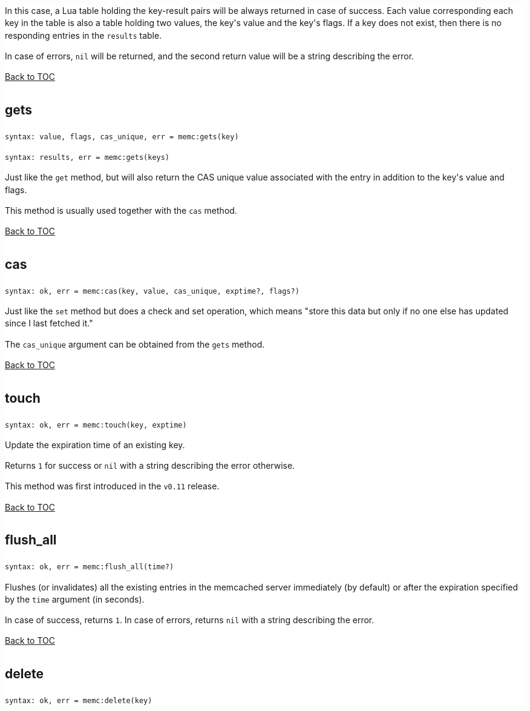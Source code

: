 In this case, a Lua table holding the key-result pairs will be always returned in case of success. Each value corresponding each key in the table is also a table holding two values, the key's value and the key's flags. If a key does not exist, then there is no responding entries in the `results` table.

In case of errors, `nil` will be returned, and the second return value will be a string describing the error.

[Back to TOC](#table-of-contents)

gets
----
`syntax: value, flags, cas_unique, err = memc:gets(key)`

`syntax: results, err = memc:gets(keys)`

Just like the `get` method, but will also return the CAS unique value associated with the entry in addition to the key's value and flags.

This method is usually used together with the `cas` method.

[Back to TOC](#table-of-contents)

cas
---
`syntax: ok, err = memc:cas(key, value, cas_unique, exptime?, flags?)`

Just like the `set` method but does a check and set operation, which means "store this data but
  only if no one else has updated since I last fetched it."

The `cas_unique` argument can be obtained from the `gets` method.

[Back to TOC](#table-of-contents)

touch
---
`syntax: ok, err = memc:touch(key, exptime)`

Update the expiration time of an existing key.

Returns `1` for success or `nil` with a string describing the error otherwise.

This method was first introduced in the `v0.11` release.

[Back to TOC](#table-of-contents)

flush_all
---------
`syntax: ok, err = memc:flush_all(time?)`

Flushes (or invalidates) all the existing entries in the memcached server immediately (by default) or after the expiration
specified by the `time` argument (in seconds).

In case of success, returns `1`. In case of errors, returns `nil` with a string describing the error.

[Back to TOC](#table-of-contents)

delete
------
`syntax: ok, err = memc:delete(key)`
